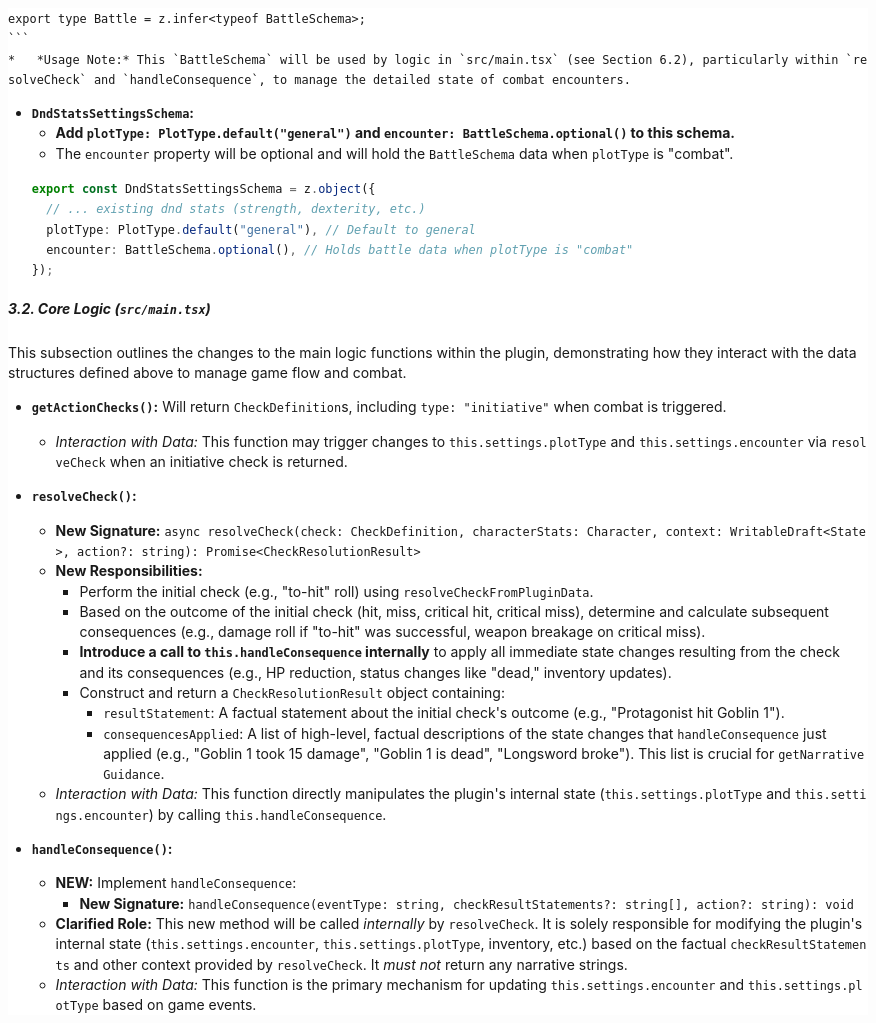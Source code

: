     export type Battle = z.infer<typeof BattleSchema>;
    ```
    *   *Usage Note:* This `BattleSchema` will be used by logic in `src/main.tsx` (see Section 6.2), particularly within `resolveCheck` and `handleConsequence`, to manage the detailed state of combat encounters.

*   **`DndStatsSettingsSchema`:**
    *   **Add `plotType: PlotType.default("general")` and `encounter: BattleSchema.optional()` to this schema.**
    *   The `encounter` property will be optional and will hold the `BattleSchema` data when `plotType` is "combat".
    ```typescript
    export const DndStatsSettingsSchema = z.object({
      // ... existing dnd stats (strength, dexterity, etc.)
      plotType: PlotType.default("general"), // Default to general
      encounter: BattleSchema.optional(), // Holds battle data when plotType is "combat"
    });
    ```

##### 3.2. Core Logic (`src/main.tsx`)

This subsection outlines the changes to the main logic functions within the plugin, demonstrating how they interact with the data structures defined above to manage game flow and combat.

*   **`getActionChecks()`:** Will return `CheckDefinition`s, including `type: "initiative"` when combat is triggered.
    *   *Interaction with Data:* This function may trigger changes to `this.settings.plotType` and `this.settings.encounter` via `resolveCheck` when an initiative check is returned.

*   **`resolveCheck()`:**
    *   **New Signature:** `async resolveCheck(check: CheckDefinition, characterStats: Character, context: WritableDraft<State>, action?: string): Promise<CheckResolutionResult>`
    *   **New Responsibilities:**
        *   Perform the initial check (e.g., "to-hit" roll) using `resolveCheckFromPluginData`.
        *   Based on the outcome of the initial check (hit, miss, critical hit, critical miss), determine and calculate subsequent consequences (e.g., damage roll if "to-hit" was successful, weapon breakage on critical miss).
        *   **Introduce a call to `this.handleConsequence` internally** to apply all immediate state changes resulting from the check and its consequences (e.g., HP reduction, status changes like "dead," inventory updates).
        *   Construct and return a `CheckResolutionResult` object containing:
            *   `resultStatement`: A factual statement about the initial check's outcome (e.g., "Protagonist hit Goblin 1").
            *   `consequencesApplied`: A list of high-level, factual descriptions of the state changes that `handleConsequence` just applied (e.g., "Goblin 1 took 15 damage", "Goblin 1 is dead", "Longsword broke"). This list is crucial for `getNarrativeGuidance`.
    *   *Interaction with Data:* This function directly manipulates the plugin's internal state (`this.settings.plotType` and `this.settings.encounter`) by calling `this.handleConsequence`.

*   **`handleConsequence()`:**
    *   **NEW:** Implement `handleConsequence`:
        *   **New Signature:** `handleConsequence(eventType: string, checkResultStatements?: string[], action?: string): void`
    *   **Clarified Role:** This new method will be called *internally* by `resolveCheck`. It is solely responsible for modifying the plugin's internal state (`this.settings.encounter`, `this.settings.plotType`, inventory, etc.) based on the factual `checkResultStatements` and other context provided by `resolveCheck`. It *must not* return any narrative strings.
    *   *Interaction with Data:* This function is the primary mechanism for updating `this.settings.encounter` and `this.settings.plotType` based on game events.
